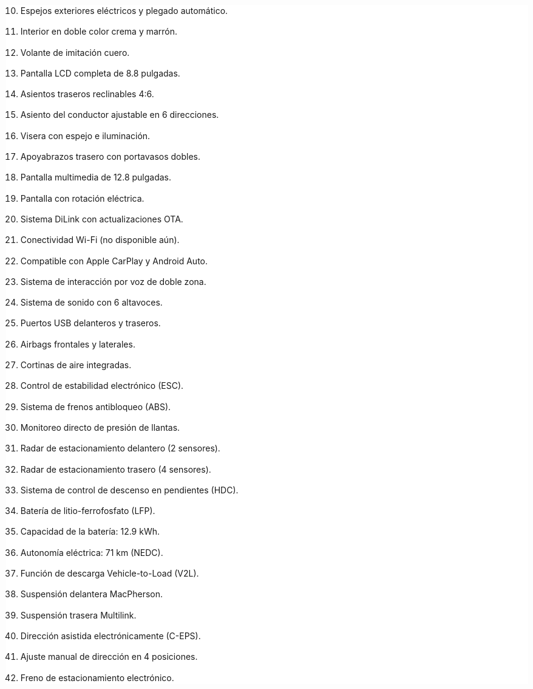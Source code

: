 10. Espejos exteriores eléctricos y plegado automático.
    
11. Interior en doble color crema y marrón.
    
12. Volante de imitación cuero.
    
13. Pantalla LCD completa de 8.8 pulgadas.
    
14. Asientos traseros reclinables 4:6.
    
15. Asiento del conductor ajustable en 6 direcciones.
    
16. Visera con espejo e iluminación.
    
17. Apoyabrazos trasero con portavasos dobles.
    
18. Pantalla multimedia de 12.8 pulgadas.
    
19. Pantalla con rotación eléctrica.
    
20. Sistema DiLink con actualizaciones OTA.
    
21. Conectividad Wi-Fi (no disponible aún).
    
22. Compatible con Apple CarPlay y Android Auto.
    
23. Sistema de interacción por voz de doble zona.
    
24. Sistema de sonido con 6 altavoces.
    
25. Puertos USB delanteros y traseros.
    
26. Airbags frontales y laterales.
    
27. Cortinas de aire integradas.
    
28. Control de estabilidad electrónico (ESC).
    
29. Sistema de frenos antibloqueo (ABS).
    
30. Monitoreo directo de presión de llantas.
    
31. Radar de estacionamiento delantero (2 sensores).
    
32. Radar de estacionamiento trasero (4 sensores).
    
33. Sistema de control de descenso en pendientes (HDC).
    
34. Batería de litio-ferrofosfato (LFP).
    
35. Capacidad de la batería: 12.9 kWh.
    
36. Autonomía eléctrica: 71 km (NEDC).
    
37. Función de descarga Vehicle-to-Load (V2L).
    
38. Suspensión delantera MacPherson.
    
39. Suspensión trasera Multilink.
    
40. Dirección asistida electrónicamente (C-EPS).
    
41. Ajuste manual de dirección en 4 posiciones.
    
42. Freno de estacionamiento electrónico.
    